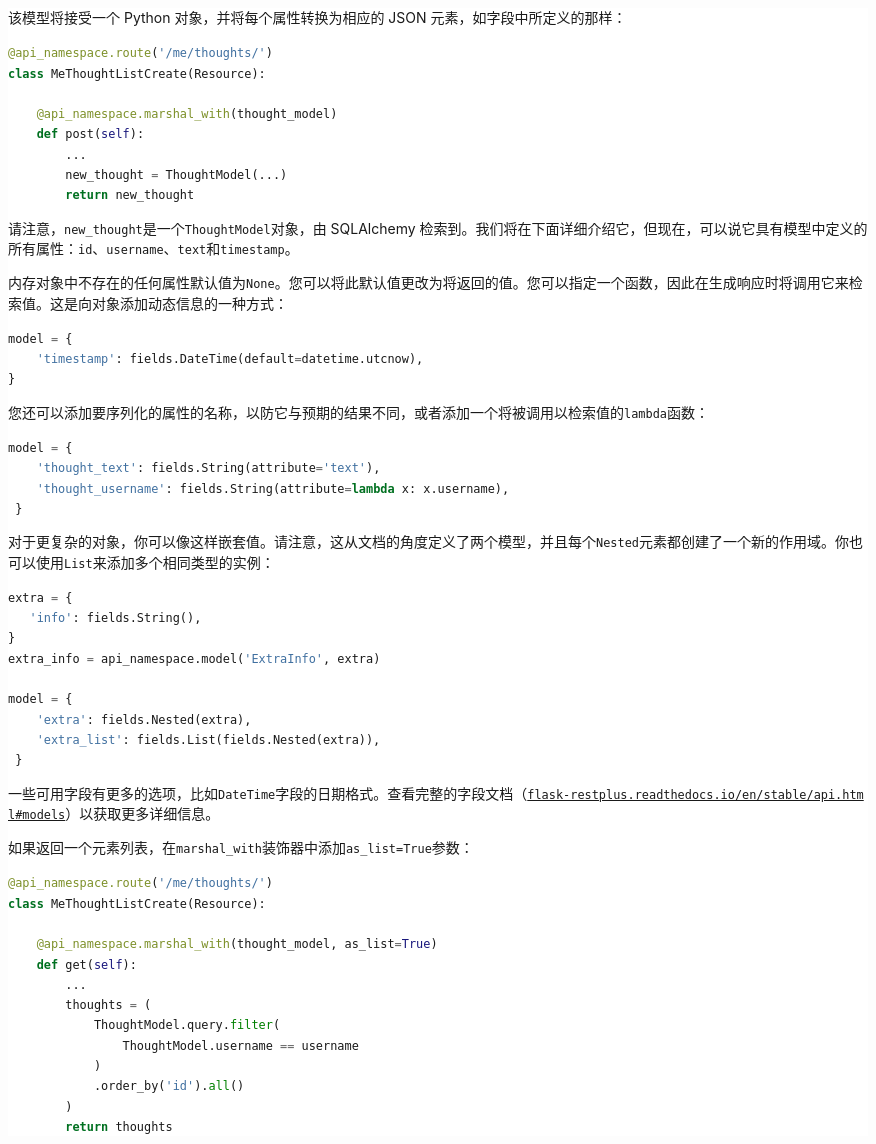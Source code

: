 该模型将接受一个 Python 对象，并将每个属性转换为相应的 JSON 元素，如字段中所定义的那样：

```py
@api_namespace.route('/me/thoughts/')
class MeThoughtListCreate(Resource):

    @api_namespace.marshal_with(thought_model)
    def post(self):
        ...
        new_thought = ThoughtModel(...)
        return new_thought
```

请注意，`new_thought`是一个`ThoughtModel`对象，由 SQLAlchemy 检索到。我们将在下面详细介绍它，但现在，可以说它具有模型中定义的所有属性：`id`、`username`、`text`和`timestamp`。

内存对象中不存在的任何属性默认值为`None`。您可以将此默认值更改为将返回的值。您可以指定一个函数，因此在生成响应时将调用它来检索值。这是向对象添加动态信息的一种方式：

```py
model = {
    'timestamp': fields.DateTime(default=datetime.utcnow),
}
```

您还可以添加要序列化的属性的名称，以防它与预期的结果不同，或者添加一个将被调用以检索值的`lambda`函数：

```py
model = {
    'thought_text': fields.String(attribute='text'),
    'thought_username': fields.String(attribute=lambda x: x.username),
 }
```

对于更复杂的对象，你可以像这样嵌套值。请注意，这从文档的角度定义了两个模型，并且每个`Nested`元素都创建了一个新的作用域。你也可以使用`List`来添加多个相同类型的实例：

```py
extra = {
   'info': fields.String(),
}
extra_info = api_namespace.model('ExtraInfo', extra)

model = {
    'extra': fields.Nested(extra),
    'extra_list': fields.List(fields.Nested(extra)),
 }

```

一些可用字段有更多的选项，比如`DateTime`字段的日期格式。查看完整的字段文档（[`flask-restplus.readthedocs.io/en/stable/api.html#models`](https://flask-restplus.readthedocs.io/en/stable/api.html#models)）以获取更多详细信息。

如果返回一个元素列表，在`marshal_with`装饰器中添加`as_list=True`参数：

```py
@api_namespace.route('/me/thoughts/')
class MeThoughtListCreate(Resource):

    @api_namespace.marshal_with(thought_model, as_list=True)
    def get(self):
        ...
        thoughts = (
            ThoughtModel.query.filter(
                ThoughtModel.username == username
            )
            .order_by('id').all()
        )
        return thoughts

```
